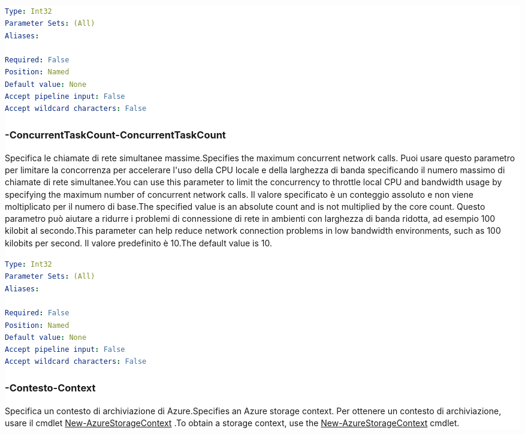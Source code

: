 ```yaml
Type: Int32
Parameter Sets: (All)
Aliases: 

Required: False
Position: Named
Default value: None
Accept pipeline input: False
Accept wildcard characters: False
```

### <span data-ttu-id="2112c-119">-ConcurrentTaskCount</span><span class="sxs-lookup"><span data-stu-id="2112c-119">-ConcurrentTaskCount</span></span>
<span data-ttu-id="2112c-120">Specifica le chiamate di rete simultanee massime.</span><span class="sxs-lookup"><span data-stu-id="2112c-120">Specifies the maximum concurrent network calls.</span></span>
<span data-ttu-id="2112c-121">Puoi usare questo parametro per limitare la concorrenza per accelerare l'uso della CPU locale e della larghezza di banda specificando il numero massimo di chiamate di rete simultanee.</span><span class="sxs-lookup"><span data-stu-id="2112c-121">You can use this parameter to limit the concurrency to throttle local CPU and bandwidth usage by specifying the maximum number of concurrent network calls.</span></span>
<span data-ttu-id="2112c-122">Il valore specificato è un conteggio assoluto e non viene moltiplicato per il numero di base.</span><span class="sxs-lookup"><span data-stu-id="2112c-122">The specified value is an absolute count and is not multiplied by the core count.</span></span>
<span data-ttu-id="2112c-123">Questo parametro può aiutare a ridurre i problemi di connessione di rete in ambienti con larghezza di banda ridotta, ad esempio 100 kilobit al secondo.</span><span class="sxs-lookup"><span data-stu-id="2112c-123">This parameter can help reduce network connection problems in low bandwidth environments, such as 100 kilobits per second.</span></span>
<span data-ttu-id="2112c-124">Il valore predefinito è 10.</span><span class="sxs-lookup"><span data-stu-id="2112c-124">The default value is 10.</span></span>

```yaml
Type: Int32
Parameter Sets: (All)
Aliases: 

Required: False
Position: Named
Default value: None
Accept pipeline input: False
Accept wildcard characters: False
```

### <span data-ttu-id="2112c-125">-Contesto</span><span class="sxs-lookup"><span data-stu-id="2112c-125">-Context</span></span>
<span data-ttu-id="2112c-126">Specifica un contesto di archiviazione di Azure.</span><span class="sxs-lookup"><span data-stu-id="2112c-126">Specifies an Azure storage context.</span></span>
<span data-ttu-id="2112c-127">Per ottenere un contesto di archiviazione, usare il cmdlet [New-AzureStorageContext](./New-AzureStorageContext.md) .</span><span class="sxs-lookup"><span data-stu-id="2112c-127">To obtain a storage context, use the [New-AzureStorageContext](./New-AzureStorageContext.md) cmdlet.</span></span>
